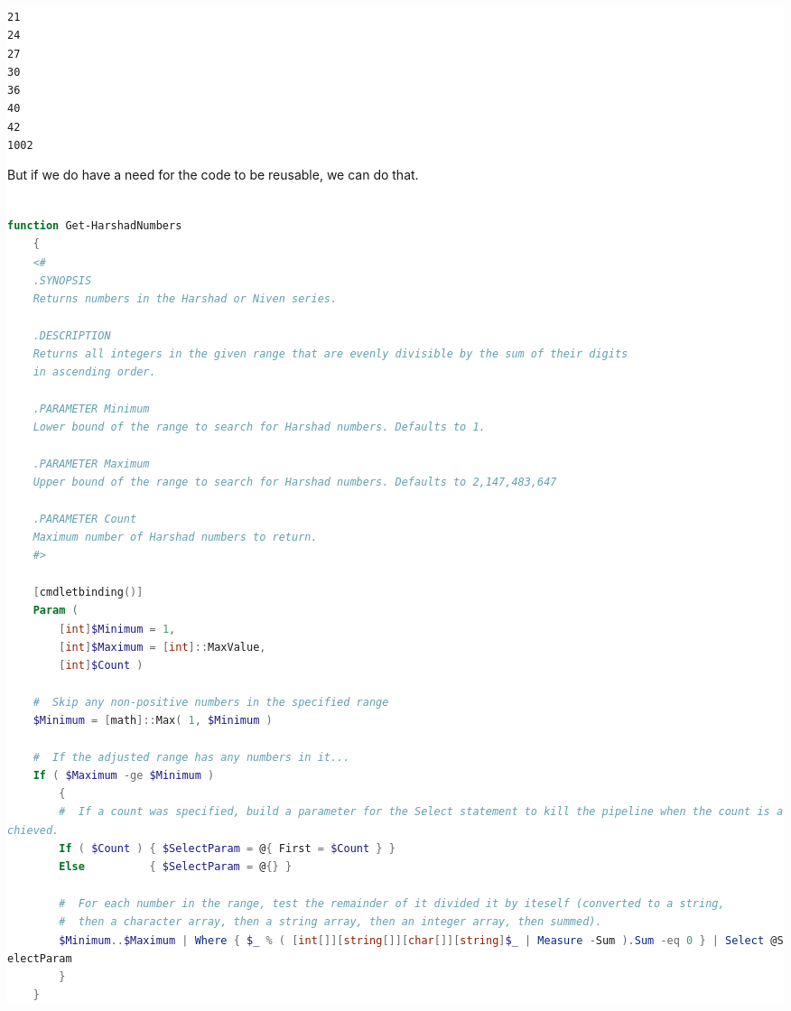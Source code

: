 ```txt
21
24
27
30
36
40
42
1002

```

But if we do have a need for the code to be reusable, we can do that.

```PowerShell

function Get-HarshadNumbers
    {
    <#
    .SYNOPSIS
    Returns numbers in the Harshad or Niven series.

    .DESCRIPTION
    Returns all integers in the given range that are evenly divisible by the sum of their digits
    in ascending order.

    .PARAMETER Minimum
    Lower bound of the range to search for Harshad numbers. Defaults to 1.

    .PARAMETER Maximum
    Upper bound of the range to search for Harshad numbers. Defaults to 2,147,483,647

    .PARAMETER Count
    Maximum number of Harshad numbers to return.
    #>

    [cmdletbinding()]
    Param (
        [int]$Minimum = 1,
        [int]$Maximum = [int]::MaxValue,
        [int]$Count )

    #  Skip any non-positive numbers in the specified range
    $Minimum = [math]::Max( 1, $Minimum )

    #  If the adjusted range has any numbers in it...
    If ( $Maximum -ge $Minimum )
        {
        #  If a count was specified, build a parameter for the Select statement to kill the pipeline when the count is achieved.
        If ( $Count ) { $SelectParam = @{ First = $Count } }
        Else          { $SelectParam = @{} }

        #  For each number in the range, test the remainder of it divided it by iteself (converted to a string,
        #  then a character array, then a string array, then an integer array, then summed).
        $Minimum..$Maximum | Where { $_ % ( [int[]][string[]][char[]][string]$_ | Measure -Sum ).Sum -eq 0 } | Select @SelectParam
        }
    }

```
